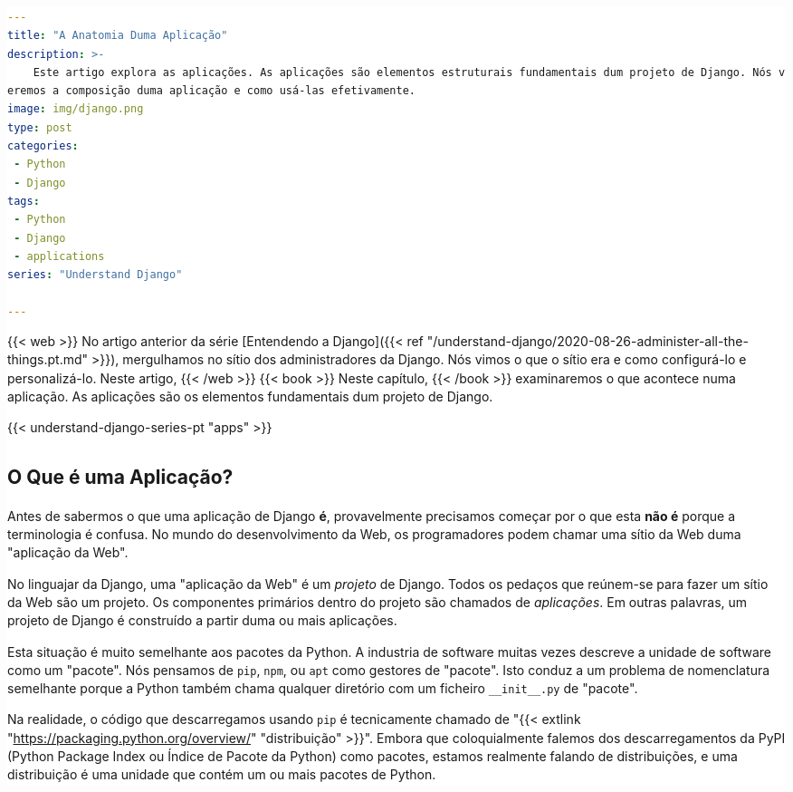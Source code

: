 ```yaml
---
title: "A Anatomia Duma Aplicação"
description: >-
    Este artigo explora as aplicações. As aplicações são elementos estruturais fundamentais dum projeto de Django. Nós veremos a composição duma aplicação e como usá-las efetivamente.
image: img/django.png
type: post
categories:
 - Python
 - Django
tags:
 - Python
 - Django
 - applications
series: "Understand Django"

---
```


{{< web >}}
No artigo anterior da série [Entendendo a Django]({{< ref "/understand-django/2020-08-26-administer-all-the-things.pt.md" >}}), mergulhamos no sítio dos administradores da Django. Nós vimos o que o sítio era e como configurá-lo e personalizá-lo. Neste artigo,
{{< /web >}}
{{< book >}}
Neste capítulo,
{{< /book >}}
examinaremos o que acontece numa aplicação. As aplicações são os elementos fundamentais dum projeto de Django.

{{< understand-django-series-pt "apps" >}}

## O Que é uma Aplicação?

Antes de sabermos o que uma aplicação de Django **é**, provavelmente precisamos começar por o que esta **não é** porque a terminologia é confusa. No mundo do desenvolvimento da Web, os programadores podem chamar uma sítio da Web duma "aplicação da Web".

No linguajar da Django, uma "aplicação da Web" é um *projeto* de Django. Todos os pedaços que reúnem-se para fazer um sítio da Web são um projeto. Os componentes primários dentro do projeto são chamados de *aplicações*. Em outras palavras, um projeto de Django é construído a partir duma ou mais aplicações.

Esta situação é muito semelhante aos pacotes da Python. A industria de software muitas vezes descreve a unidade de software como um "pacote". Nós pensamos de `pip`, `npm`, ou `apt` como gestores de "pacote". Isto conduz a um problema de nomenclatura semelhante porque a Python também chama qualquer diretório com um ficheiro `__init__.py` de "pacote".

Na realidade, o código que descarregamos usando `pip` é tecnicamente chamado de "{{< extlink "https://packaging.python.org/overview/" "distribuição" >}}". Embora que coloquialmente falemos dos descarregamentos da PyPI (Python Package Index ou Índice de Pacote da Python) como pacotes, estamos realmente falando de distribuições, e uma distribuição é uma unidade que contém um ou mais pacotes de Python.
